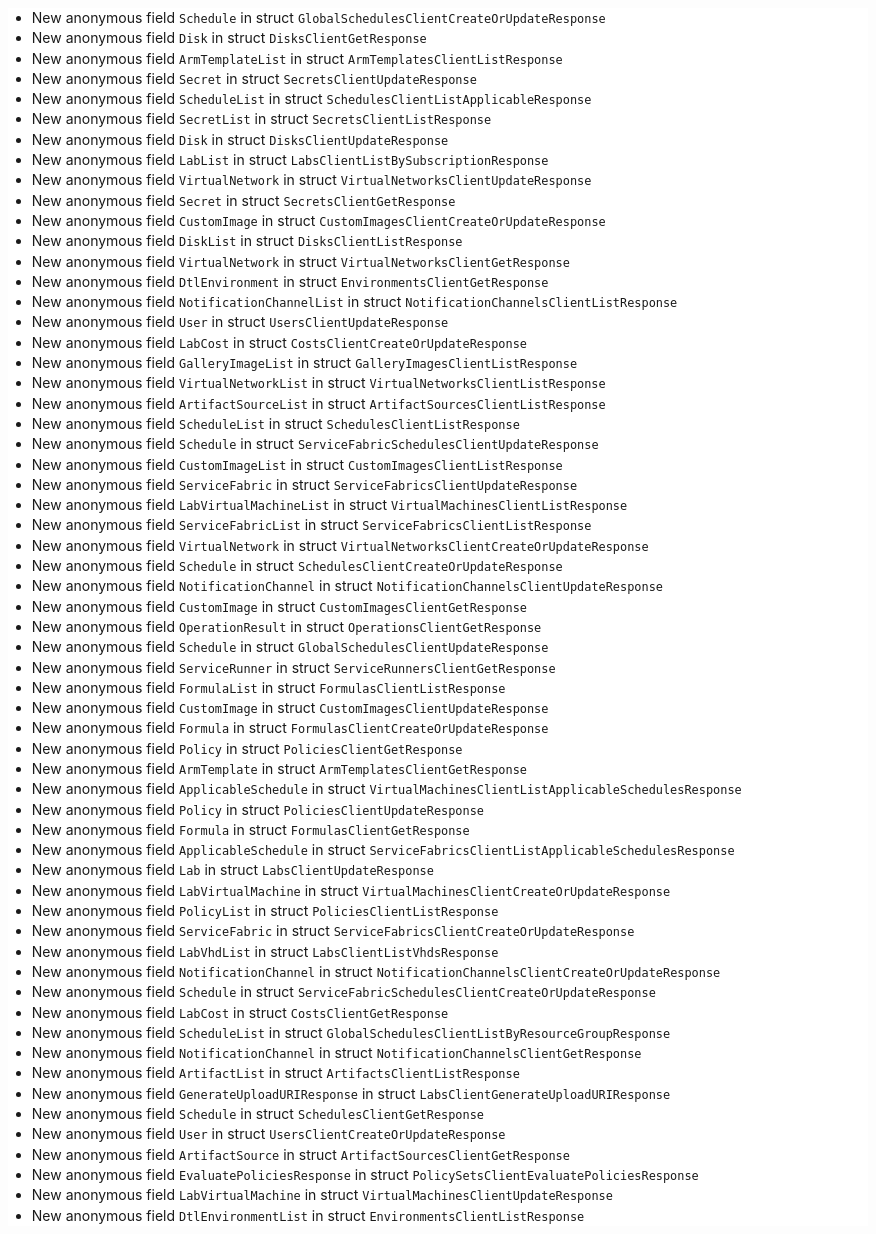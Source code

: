 - New anonymous field `Schedule` in struct `GlobalSchedulesClientCreateOrUpdateResponse`
- New anonymous field `Disk` in struct `DisksClientGetResponse`
- New anonymous field `ArmTemplateList` in struct `ArmTemplatesClientListResponse`
- New anonymous field `Secret` in struct `SecretsClientUpdateResponse`
- New anonymous field `ScheduleList` in struct `SchedulesClientListApplicableResponse`
- New anonymous field `SecretList` in struct `SecretsClientListResponse`
- New anonymous field `Disk` in struct `DisksClientUpdateResponse`
- New anonymous field `LabList` in struct `LabsClientListBySubscriptionResponse`
- New anonymous field `VirtualNetwork` in struct `VirtualNetworksClientUpdateResponse`
- New anonymous field `Secret` in struct `SecretsClientGetResponse`
- New anonymous field `CustomImage` in struct `CustomImagesClientCreateOrUpdateResponse`
- New anonymous field `DiskList` in struct `DisksClientListResponse`
- New anonymous field `VirtualNetwork` in struct `VirtualNetworksClientGetResponse`
- New anonymous field `DtlEnvironment` in struct `EnvironmentsClientGetResponse`
- New anonymous field `NotificationChannelList` in struct `NotificationChannelsClientListResponse`
- New anonymous field `User` in struct `UsersClientUpdateResponse`
- New anonymous field `LabCost` in struct `CostsClientCreateOrUpdateResponse`
- New anonymous field `GalleryImageList` in struct `GalleryImagesClientListResponse`
- New anonymous field `VirtualNetworkList` in struct `VirtualNetworksClientListResponse`
- New anonymous field `ArtifactSourceList` in struct `ArtifactSourcesClientListResponse`
- New anonymous field `ScheduleList` in struct `SchedulesClientListResponse`
- New anonymous field `Schedule` in struct `ServiceFabricSchedulesClientUpdateResponse`
- New anonymous field `CustomImageList` in struct `CustomImagesClientListResponse`
- New anonymous field `ServiceFabric` in struct `ServiceFabricsClientUpdateResponse`
- New anonymous field `LabVirtualMachineList` in struct `VirtualMachinesClientListResponse`
- New anonymous field `ServiceFabricList` in struct `ServiceFabricsClientListResponse`
- New anonymous field `VirtualNetwork` in struct `VirtualNetworksClientCreateOrUpdateResponse`
- New anonymous field `Schedule` in struct `SchedulesClientCreateOrUpdateResponse`
- New anonymous field `NotificationChannel` in struct `NotificationChannelsClientUpdateResponse`
- New anonymous field `CustomImage` in struct `CustomImagesClientGetResponse`
- New anonymous field `OperationResult` in struct `OperationsClientGetResponse`
- New anonymous field `Schedule` in struct `GlobalSchedulesClientUpdateResponse`
- New anonymous field `ServiceRunner` in struct `ServiceRunnersClientGetResponse`
- New anonymous field `FormulaList` in struct `FormulasClientListResponse`
- New anonymous field `CustomImage` in struct `CustomImagesClientUpdateResponse`
- New anonymous field `Formula` in struct `FormulasClientCreateOrUpdateResponse`
- New anonymous field `Policy` in struct `PoliciesClientGetResponse`
- New anonymous field `ArmTemplate` in struct `ArmTemplatesClientGetResponse`
- New anonymous field `ApplicableSchedule` in struct `VirtualMachinesClientListApplicableSchedulesResponse`
- New anonymous field `Policy` in struct `PoliciesClientUpdateResponse`
- New anonymous field `Formula` in struct `FormulasClientGetResponse`
- New anonymous field `ApplicableSchedule` in struct `ServiceFabricsClientListApplicableSchedulesResponse`
- New anonymous field `Lab` in struct `LabsClientUpdateResponse`
- New anonymous field `LabVirtualMachine` in struct `VirtualMachinesClientCreateOrUpdateResponse`
- New anonymous field `PolicyList` in struct `PoliciesClientListResponse`
- New anonymous field `ServiceFabric` in struct `ServiceFabricsClientCreateOrUpdateResponse`
- New anonymous field `LabVhdList` in struct `LabsClientListVhdsResponse`
- New anonymous field `NotificationChannel` in struct `NotificationChannelsClientCreateOrUpdateResponse`
- New anonymous field `Schedule` in struct `ServiceFabricSchedulesClientCreateOrUpdateResponse`
- New anonymous field `LabCost` in struct `CostsClientGetResponse`
- New anonymous field `ScheduleList` in struct `GlobalSchedulesClientListByResourceGroupResponse`
- New anonymous field `NotificationChannel` in struct `NotificationChannelsClientGetResponse`
- New anonymous field `ArtifactList` in struct `ArtifactsClientListResponse`
- New anonymous field `GenerateUploadURIResponse` in struct `LabsClientGenerateUploadURIResponse`
- New anonymous field `Schedule` in struct `SchedulesClientGetResponse`
- New anonymous field `User` in struct `UsersClientCreateOrUpdateResponse`
- New anonymous field `ArtifactSource` in struct `ArtifactSourcesClientGetResponse`
- New anonymous field `EvaluatePoliciesResponse` in struct `PolicySetsClientEvaluatePoliciesResponse`
- New anonymous field `LabVirtualMachine` in struct `VirtualMachinesClientUpdateResponse`
- New anonymous field `DtlEnvironmentList` in struct `EnvironmentsClientListResponse`